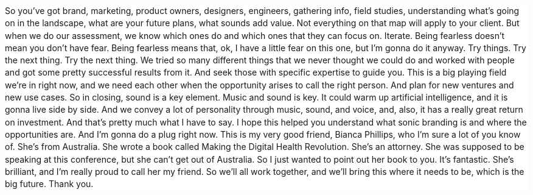 So you’ve got brand, marketing, product owners, designers, engineers, gathering info, field studies, understanding what’s going on in the landscape, what are your future plans, what sounds add value. Not everything on that map will apply to your client. But when we do our assessment, we know which ones do and which ones that they can focus on. Iterate. Being fearless doesn’t mean you don’t have fear. Being fearless means that, ok, I have a little fear on this one, but I’m gonna do it anyway. Try things. Try the next thing. Try the next thing. We tried so many different things that we never thought we could do and worked with people and got some pretty successful results from it. And seek those with specific expertise to guide you. This is a big playing field we’re in right now, and we need each other when the opportunity arises to call the right person. And plan for new ventures and new use cases. So in closing, sound is a key element. Music and sound is key. It could warm up artificial intelligence, and it is gonna live side by side. And we convey a lot of personality through music, sound, and voice, and, also, it has a really great return on investment. And that’s pretty much what I have to say. I hope this helped you understand what sonic branding is and where the opportunities are. And I’m gonna do a plug right now. This is my very good friend, Bianca Phillips, who I’m sure a lot of you know of. She’s from Australia. She wrote a book called Making the Digital Health Revolution. She’s an attorney. She was supposed to be speaking at this conference, but she can’t get out of Australia. So I just wanted to point out her book to you. It’s fantastic. She’s brilliant, and I’m really proud to call her my friend. So we’ll all work together, and we’ll bring this where it needs to be, which is the big future. Thank you.